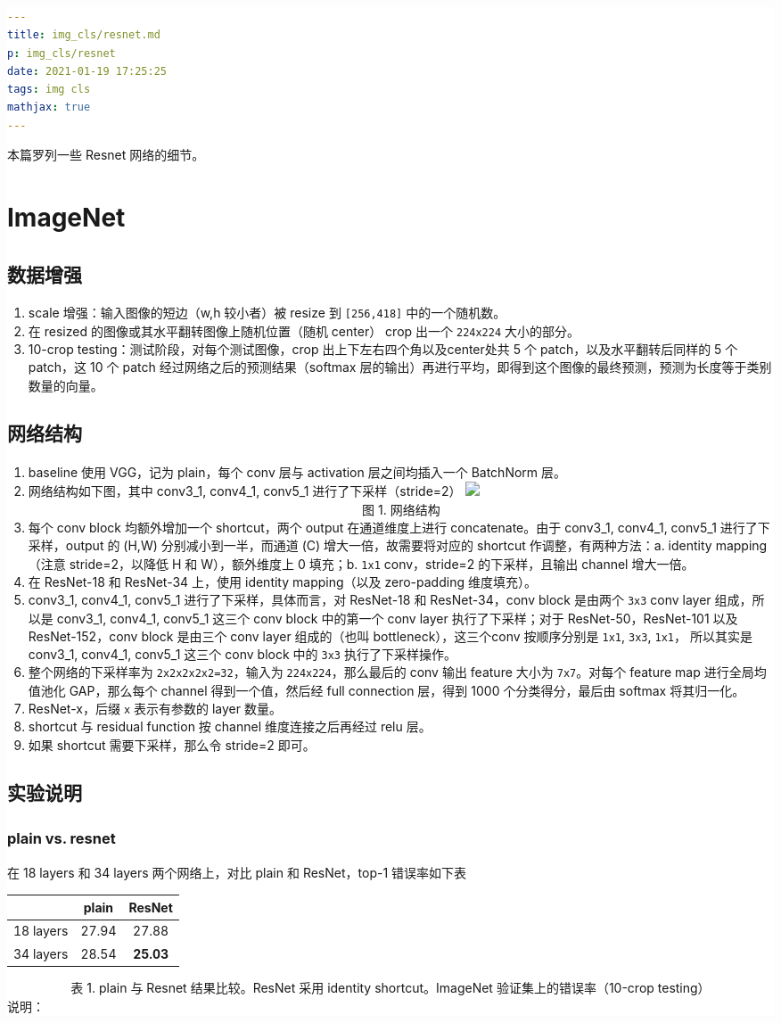 ```yaml
---
title: img_cls/resnet.md
p: img_cls/resnet
date: 2021-01-19 17:25:25
tags: img cls
mathjax: true
---
```

本篇罗列一些 Resnet 网络的细节。


# ImageNet
## 数据增强
1. scale 增强：输入图像的短边（w,h 较小者）被 resize 到 `[256,418]` 中的一个随机数。
2. 在 resized 的图像或其水平翻转图像上随机位置（随机 center） crop 出一个 `224x224` 大小的部分。
3. 10-crop testing：测试阶段，对每个测试图像，crop 出上下左右四个角以及center处共 5 个 patch，以及水平翻转后同样的 5 个 patch，这 10 个 patch 经过网络之后的预测结果（softmax 层的输出）再进行平均，即得到这个图像的最终预测，预测为长度等于类别数量的向量。

## 网络结构
1. baseline 使用 VGG，记为 plain，每个 conv 层与 activation 层之间均插入一个 BatchNorm 层。
2. 网络结构如下图，其中 conv3_1,  conv4_1, conv5_1 进行了下采样（stride=2）
![](/images/img_cls/resnet_1.png)<center>图 1. 网络结构</center>
3. 每个 conv block 均额外增加一个 shortcut，两个 output 在通道维度上进行 concatenate。由于 conv3_1,  conv4_1, conv5_1 进行了下采样，output 的 (H,W) 分别减小到一半，而通道 (C) 增大一倍，故需要将对应的 shortcut 作调整，有两种方法：a. identity mapping（注意 stride=2，以降低 H 和 W），额外维度上 0 填充；b. `1x1` conv，stride=2 的下采样，且输出 channel 增大一倍。
4. 在 ResNet-18 和 ResNet-34 上，使用 identity mapping（以及 zero-padding 维度填充）。
5. conv3_1,  conv4_1, conv5_1 进行了下采样，具体而言，对 ResNet-18 和 ResNet-34，conv block 是由两个 `3x3` conv layer 组成，所以是 conv3_1,  conv4_1, conv5_1 这三个 conv block 中的第一个 conv layer 执行了下采样；对于 ResNet-50，ResNet-101 以及 ResNet-152，conv block 是由三个 conv layer 组成的（也叫 bottleneck），这三个conv 按顺序分别是 `1x1`, `3x3`, `1x1`， 所以其实是 conv3_1,  conv4_1, conv5_1 这三个 conv block 中的 `3x3` 执行了下采样操作。
6. 整个网络的下采样率为 `2x2x2x2x2=32`，输入为 `224x224`，那么最后的 conv 输出 feature 大小为 `7x7`。对每个 feature map 进行全局均值池化 GAP，那么每个 channel 得到一个值，然后经 full connection 层，得到 1000 个分类得分，最后由 softmax 将其归一化。
7. ResNet-x，后缀 `x` 表示有参数的 layer 数量。
8. shortcut 与 residual function 按 channel 维度连接之后再经过 relu 层。
9. 如果 shortcut 需要下采样，那么令 stride=2 即可。
## 实验说明
### plain vs. resnet
在 18 layers 和 34 layers 两个网络上，对比 plain 和 ResNet，top-1 错误率如下表

| | plain | ResNet|
|:--------:       | :------:    |   :-------:          |
|18 layers| 27.94 | 27.88|
| 34 layers| 28.54| <b> 25.03 </b>|
 <center>表 1. plain 与 Resnet 结果比较。ResNet 采用 identity shortcut。ImageNet 验证集上的错误率（10-crop testing）</center>
说明：
